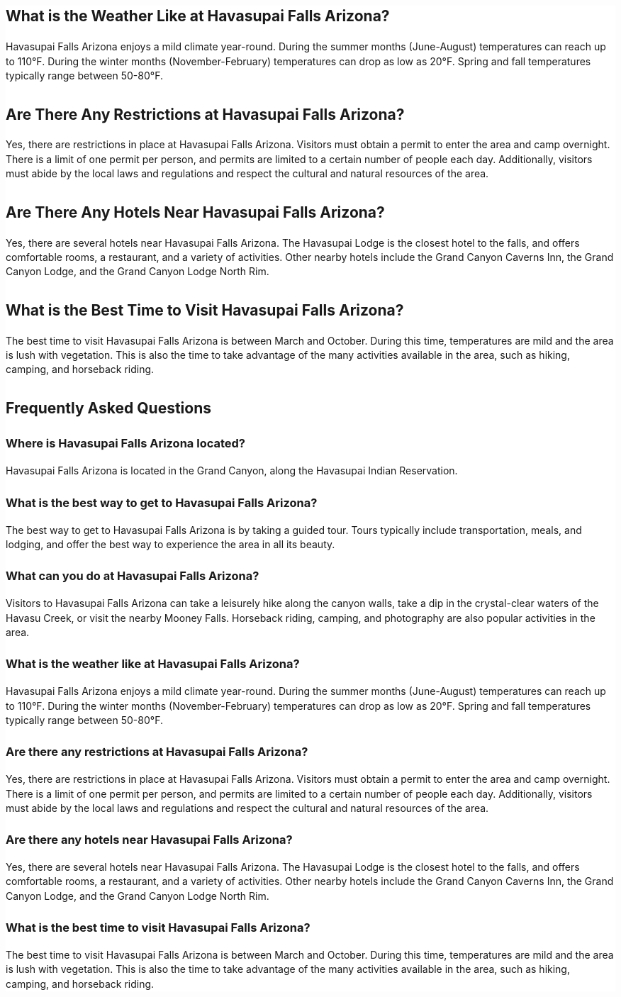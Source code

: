 <h2>What is the Weather Like at Havasupai Falls Arizona?</h2>

Havasupai Falls Arizona enjoys a mild climate year-round. During the summer months (June-August) temperatures can reach up to 110°F. During the winter months (November-February) temperatures can drop as low as 20°F. Spring and fall temperatures typically range between 50-80°F.

<h2>Are There Any Restrictions at Havasupai Falls Arizona?</h2>

Yes, there are restrictions in place at Havasupai Falls Arizona. Visitors must obtain a permit to enter the area and camp overnight. There is a limit of one permit per person, and permits are limited to a certain number of people each day. Additionally, visitors must abide by the local laws and regulations and respect the cultural and natural resources of the area.

<h2>Are There Any Hotels Near Havasupai Falls Arizona?</h2>

Yes, there are several hotels near Havasupai Falls Arizona. The Havasupai Lodge is the closest hotel to the falls, and offers comfortable rooms, a restaurant, and a variety of activities. Other nearby hotels include the Grand Canyon Caverns Inn, the Grand Canyon Lodge, and the Grand Canyon Lodge North Rim.

<h2>What is the Best Time to Visit Havasupai Falls Arizona?</h2>

The best time to visit Havasupai Falls Arizona is between March and October. During this time, temperatures are mild and the area is lush with vegetation. This is also the time to take advantage of the many activities available in the area, such as hiking, camping, and horseback riding.

<h2>Frequently Asked Questions</h2>

<h3>Where is Havasupai Falls Arizona located?</h3>
Havasupai Falls Arizona is located in the Grand Canyon, along the Havasupai Indian Reservation. 

<h3>What is the best way to get to Havasupai Falls Arizona?</h3>
The best way to get to Havasupai Falls Arizona is by taking a guided tour. Tours typically include transportation, meals, and lodging, and offer the best way to experience the area in all its beauty. 

<h3>What can you do at Havasupai Falls Arizona?</h3>
Visitors to Havasupai Falls Arizona can take a leisurely hike along the canyon walls, take a dip in the crystal-clear waters of the Havasu Creek, or visit the nearby Mooney Falls. Horseback riding, camping, and photography are also popular activities in the area.

<h3>What is the weather like at Havasupai Falls Arizona?</h3>
Havasupai Falls Arizona enjoys a mild climate year-round. During the summer months (June-August) temperatures can reach up to 110°F. During the winter months (November-February) temperatures can drop as low as 20°F. Spring and fall temperatures typically range between 50-80°F. 

<h3>Are there any restrictions at Havasupai Falls Arizona?</h3>
Yes, there are restrictions in place at Havasupai Falls Arizona. Visitors must obtain a permit to enter the area and camp overnight. There is a limit of one permit per person, and permits are limited to a certain number of people each day. Additionally, visitors must abide by the local laws and regulations and respect the cultural and natural resources of the area.

<h3>Are there any hotels near Havasupai Falls Arizona?</h3>
Yes, there are several hotels near Havasupai Falls Arizona. The Havasupai Lodge is the closest hotel to the falls, and offers comfortable rooms, a restaurant, and a variety of activities. Other nearby hotels include the Grand Canyon Caverns Inn, the Grand Canyon Lodge, and the Grand Canyon Lodge North Rim. 

<h3>What is the best time to visit Havasupai Falls Arizona?</h3>
The best time to visit Havasupai Falls Arizona is between March and October. During this time, temperatures are mild and the area is lush with vegetation. This is also the time to take advantage of the many activities available in the area, such as hiking, camping, and horseback riding. 
